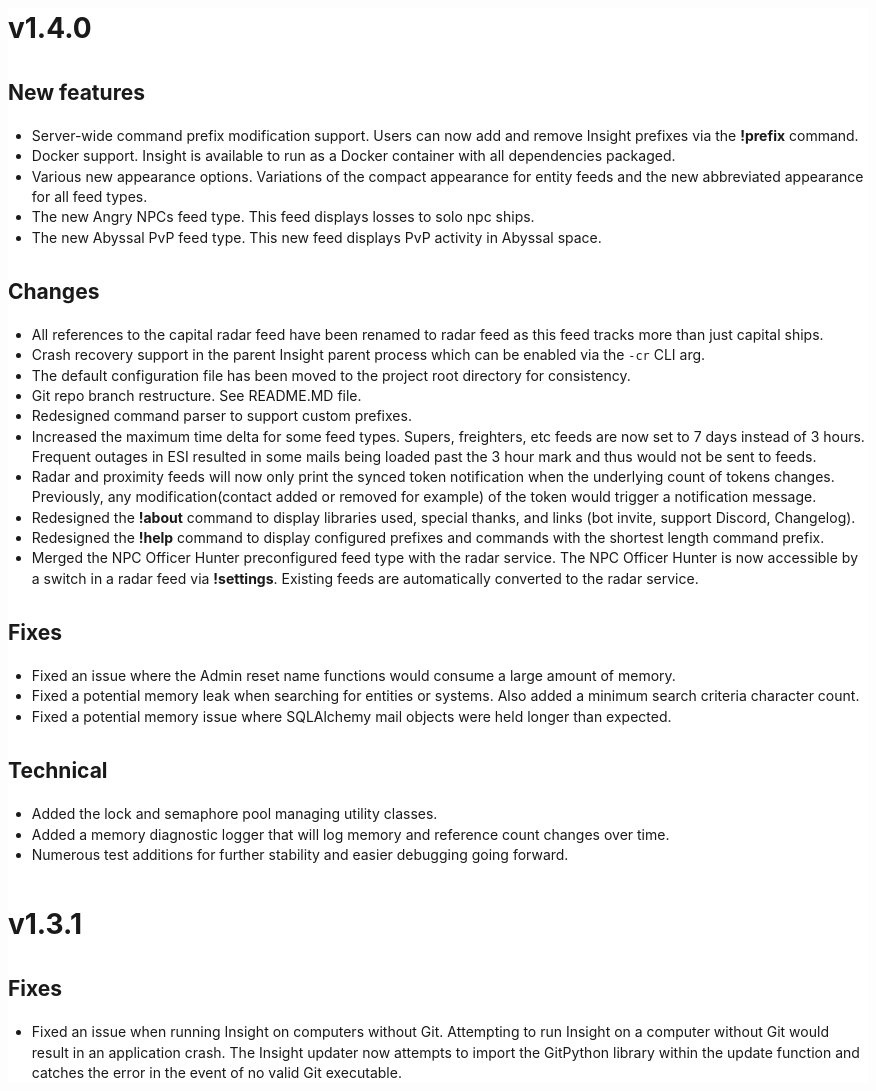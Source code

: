 # v1.4.0
## New features
* Server-wide command prefix modification support. Users can now add and remove Insight prefixes via the **!prefix** command.
* Docker support. Insight is available to run as a Docker container with all dependencies packaged.
* Various new appearance options. Variations of the compact appearance for entity feeds and the new abbreviated appearance for all feed types.
* The new Angry NPCs feed type. This feed displays losses to solo npc ships.
* The new Abyssal PvP feed type. This new feed displays PvP activity in Abyssal space.
## Changes
* All references to the capital radar feed have been renamed to radar feed as this feed tracks more than just capital ships.
* Crash recovery support in the parent Insight parent process which can be enabled via the ```-cr``` CLI arg.
* The default configuration file has been moved to the project root directory for consistency.
* Git repo branch restructure. See README.MD file.
* Redesigned command parser to support custom prefixes.
* Increased the maximum time delta for some feed types. Supers, freighters, etc feeds are now set to 7 days instead of 3 hours. Frequent outages in ESI resulted in some mails being loaded past the 3 hour mark and thus would not be sent to feeds.
* Radar and proximity feeds will now only print the synced token notification when the underlying count of tokens changes. Previously, any modification(contact added or removed for example) of the token would trigger a notification message.
* Redesigned the **!about** command to display libraries used, special thanks, and links (bot invite, support Discord, Changelog).
* Redesigned the **!help** command to display configured prefixes and commands with the shortest length command prefix.
* Merged the NPC Officer Hunter preconfigured feed type with the radar service. The NPC Officer Hunter is now accessible by a switch in a radar feed via **!settings**. Existing feeds are automatically converted to the radar service.
## Fixes
* Fixed an issue where the Admin reset name functions would consume a large amount of memory.
* Fixed a potential memory leak when searching for entities or systems. Also added a minimum search criteria character count.
* Fixed a potential memory issue where SQLAlchemy mail objects were held longer than expected.
## Technical
* Added the lock and semaphore pool managing utility classes.
* Added a memory diagnostic logger that will log memory and reference count changes over time.
* Numerous test additions for further stability and easier debugging going forward.
# v1.3.1
## Fixes
* Fixed an issue when running Insight on computers without Git. Attempting to run Insight on a computer without Git would result in an application crash. The Insight updater now attempts to import the GitPython library within the update function and catches the error in the event of no valid Git executable.

